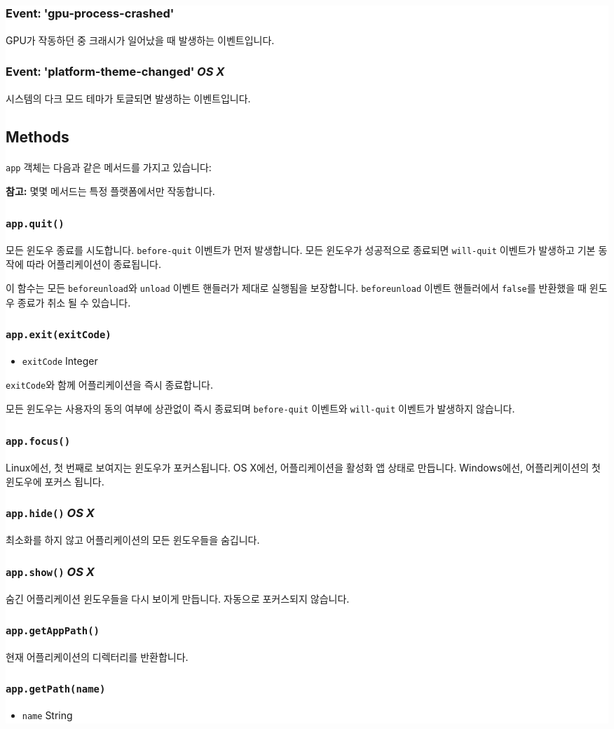 ### Event: 'gpu-process-crashed'

GPU가 작동하던 중 크래시가 일어났을 때 발생하는 이벤트입니다.

### Event: 'platform-theme-changed' _OS X_

시스템의 다크 모드 테마가 토글되면 발생하는 이벤트입니다.

## Methods

`app` 객체는 다음과 같은 메서드를 가지고 있습니다:

**참고:** 몇몇 메서드는 특정 플랫폼에서만 작동합니다.

### `app.quit()`

모든 윈도우 종료를 시도합니다. `before-quit` 이벤트가 먼저 발생합니다.
모든 윈도우가 성공적으로 종료되면 `will-quit` 이벤트가 발생하고 기본 동작에 따라
어플리케이션이 종료됩니다.

이 함수는 모든 `beforeunload`와 `unload` 이벤트 핸들러가 제대로 실행됨을 보장합니다.
`beforeunload` 이벤트 핸들러에서 `false`를 반환했을 때 윈도우 종료가 취소 될 수
있습니다.

### `app.exit(exitCode)`

* `exitCode` Integer

`exitCode`와 함께 어플리케이션을 즉시 종료합니다.

모든 윈도우는 사용자의 동의 여부에 상관없이 즉시 종료되며 `before-quit` 이벤트와
`will-quit` 이벤트가 발생하지 않습니다.

### `app.focus()`

Linux에선, 첫 번째로 보여지는 윈도우가 포커스됩니다. OS X에선, 어플리케이션을 활성화
앱 상태로 만듭니다. Windows에선, 어플리케이션의 첫 윈도우에 포커스 됩니다.

### `app.hide()` _OS X_

최소화를 하지 않고 어플리케이션의 모든 윈도우들을 숨깁니다.

### `app.show()` _OS X_

숨긴 어플리케이션 윈도우들을 다시 보이게 만듭니다. 자동으로 포커스되지 않습니다.

### `app.getAppPath()`

현재 어플리케이션의 디렉터리를 반환합니다.

### `app.getPath(name)`

* `name` String

